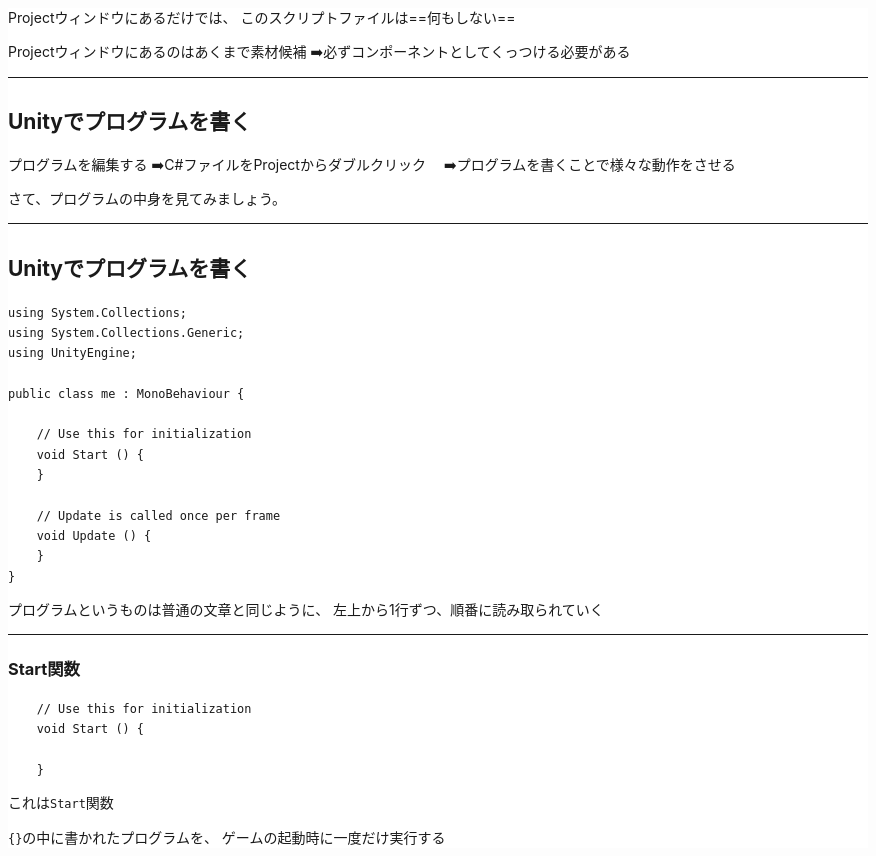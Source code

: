 Projectウィンドウにあるだけでは、
このスクリプトファイルは==何もしない==

Projectウィンドウにあるのはあくまで素材候補
:arrow_right:必ずコンポーネントとしてくっつける必要がある

----

## Unityでプログラムを書く

プログラムを編集する
:arrow_right:C#ファイルをProjectからダブルクリック
　:arrow_right:プログラムを書くことで様々な動作をさせる

さて、プログラムの中身を見てみましょう。

----
## Unityでプログラムを書く

```CSharp
using System.Collections;
using System.Collections.Generic;
using UnityEngine;

public class me : MonoBehaviour {

	// Use this for initialization
	void Start () {
	}

	// Update is called once per frame
	void Update () {
	}
}
```

プログラムというものは普通の文章と同じように、
左上から1行ずつ、順番に読み取られていく

----

### Start関数

```CSharp
	// Use this for initialization
	void Start () {

	}
```
これは`Start`関数

`{}`の中に書かれたプログラムを、
ゲームの起動時に一度だけ実行する
